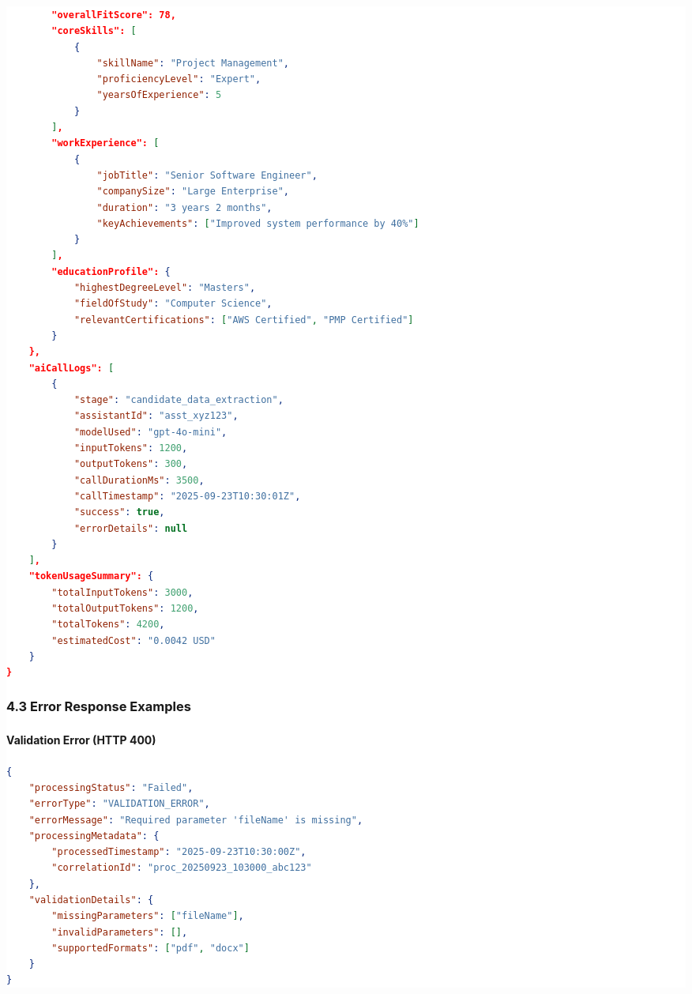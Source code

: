 ```json
        "overallFitScore": 78,
        "coreSkills": [
            {
                "skillName": "Project Management",
                "proficiencyLevel": "Expert",
                "yearsOfExperience": 5
            }
        ],
        "workExperience": [
            {
                "jobTitle": "Senior Software Engineer",
                "companySize": "Large Enterprise",
                "duration": "3 years 2 months",
                "keyAchievements": ["Improved system performance by 40%"]
            }
        ],
        "educationProfile": {
            "highestDegreeLevel": "Masters",
            "fieldOfStudy": "Computer Science",
            "relevantCertifications": ["AWS Certified", "PMP Certified"]
        }
    },
    "aiCallLogs": [
        {
            "stage": "candidate_data_extraction",
            "assistantId": "asst_xyz123",
            "modelUsed": "gpt-4o-mini",
            "inputTokens": 1200,
            "outputTokens": 300,
            "callDurationMs": 3500,
            "callTimestamp": "2025-09-23T10:30:01Z",
            "success": true,
            "errorDetails": null
        }
    ],
    "tokenUsageSummary": {
        "totalInputTokens": 3000,
        "totalOutputTokens": 1200,
        "totalTokens": 4200,
        "estimatedCost": "0.0042 USD"
    }
}
```

### **4.3 Error Response Examples**

#### **Validation Error (HTTP 400)**
```json
{
    "processingStatus": "Failed",
    "errorType": "VALIDATION_ERROR",
    "errorMessage": "Required parameter 'fileName' is missing",
    "processingMetadata": {
        "processedTimestamp": "2025-09-23T10:30:00Z",
        "correlationId": "proc_20250923_103000_abc123"
    },
    "validationDetails": {
        "missingParameters": ["fileName"],
        "invalidParameters": [],
        "supportedFormats": ["pdf", "docx"]
    }
}
```
